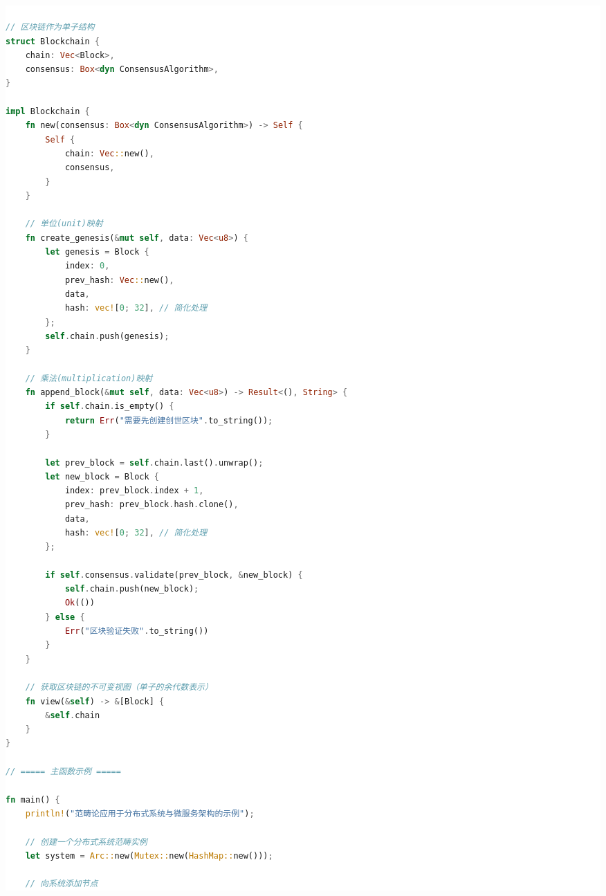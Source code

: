 ```rust

// 区块链作为单子结构
struct Blockchain {
    chain: Vec<Block>,
    consensus: Box<dyn ConsensusAlgorithm>,
}

impl Blockchain {
    fn new(consensus: Box<dyn ConsensusAlgorithm>) -> Self {
        Self { 
            chain: Vec::new(),
            consensus,
        }
    }
    
    // 单位(unit)映射
    fn create_genesis(&mut self, data: Vec<u8>) {
        let genesis = Block {
            index: 0,
            prev_hash: Vec::new(),
            data,
            hash: vec![0; 32], // 简化处理
        };
        self.chain.push(genesis);
    }
    
    // 乘法(multiplication)映射
    fn append_block(&mut self, data: Vec<u8>) -> Result<(), String> {
        if self.chain.is_empty() {
            return Err("需要先创建创世区块".to_string());
        }
        
        let prev_block = self.chain.last().unwrap();
        let new_block = Block {
            index: prev_block.index + 1,
            prev_hash: prev_block.hash.clone(),
            data,
            hash: vec![0; 32], // 简化处理
        };
        
        if self.consensus.validate(prev_block, &new_block) {
            self.chain.push(new_block);
            Ok(())
        } else {
            Err("区块验证失败".to_string())
        }
    }
    
    // 获取区块链的不可变视图（单子的余代数表示）
    fn view(&self) -> &[Block] {
        &self.chain
    }
}

// ===== 主函数示例 =====

fn main() {
    println!("范畴论应用于分布式系统与微服务架构的示例");
    
    // 创建一个分布式系统范畴实例
    let system = Arc::new(Mutex::new(HashMap::new()));
    
    // 向系统添加节点
```